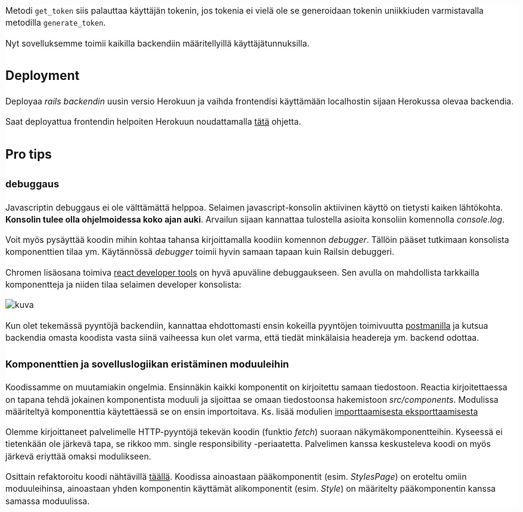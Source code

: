 Metodi <code>get_token</code> siis palauttaa käyttäjän tokenin, jos tokenia ei vielä ole se generoidaan tokenin uniikkiuden varmistavalla metodilla <code>generate_token</code>.

Nyt sovelluksemme toimii kaikilla backendiin määritellyillä käyttäjätunnuksilla.

## Deployment

Deployaa _rails backendin_ uusin versio Herokuun ja vaihda frontendisi käyttämään localhostin sijaan Herokussa olevaa backendia.

Saat deployattua frontendin helpoiten Herokuun noudattamalla
[tätä](https://github.com/mars/create-react-app-buildpack) ohjetta.

## Pro tips

### debuggaus

Javascriptin debuggaus ei ole välttämättä helppoa. Selaimen javascript-konsolin aktiivinen käyttö on tietysti kaiken lähtökohta. **Konsolin tulee olla ohjelmoidessa koko ajan auki**. Arvailun sijaan kannattaa tulostella asioita konsoliin komennolla _console.log_.

Voit myös pysäyttää koodin mihin kohtaa tahansa kirjoittamalla koodiin komennon _debugger_. Tällöin pääset tutkimaan konsolista komponenttien tilaa ym. Käytännössä _debugger_ toimii hyvin samaan tapaan kuin Railsin debuggeri.

Chromen lisäosana toimiva [react developer tools](https://chrome.google.com/webstore/detail/react-developer-tools/fmkadmapgofadopljbjfkapdkoienihi) on hyvä apuväline debuggaukseen. Sen avulla on mahdollista tarkkailla komponentteja ja niiden tilaa selaimen developer konsolista: 

![kuva](https://github.com/mluukkai/reactbeer/raw/master/img/reactbeer6.png)

Kun olet tekemässä pyyntöjä backendiin, kannattaa ehdottomasti ensin kokeilla pyyntöjen toimivuutta [postmanilla](https://chrome.google.com/webstore/detail/postman/fhbjgbiflinjbdggehcddcbncdddomop) ja kutsua backendia omasta koodista vasta siinä vaiheessa kun olet varma, että tiedät minkälaisia headereja ym. backend odottaa.

### Komponenttien ja sovelluslogiikan eristäminen moduuleihin

Koodissamme on muutamiakin ongelmia. Ensinnäkin kaikki komponentit on kirjoitettu samaan tiedostoon. Reactia kirjoitettaessa on tapana tehdä jokainen komponentista moduuli ja sijoittaa se omaan tiedostoonsa hakemistoon _src/components_. Modulissa määriteltyä komponenttia käytettäessä se on ensin importoitava. Ks. lisää modulien [importtaamisesta ](https://developer.mozilla.org/en-US/docs/Web/JavaScript/Reference/Statements/import) [eksporttaamisesta](https://developer.mozilla.org/en-US/docs/Web/JavaScript/Reference/Statements/export)

Olemme kirjoittaneet palvelimelle HTTP-pyyntöjä tekevän koodin (funktio _fetch_) suoraan näkymäkomponentteihin. Kyseessä ei tietenkään ole järkevä tapa, se rikkoo mm. single responsibility -periaatetta. Palvelimen kanssa keskusteleva koodi on myös järkevä eriyttää omaksi modulikseen.

Osittain refaktoroitu koodi nähtävillä [täällä](https://github.com/mluukkai/reactbeer_code/tree/refactoring). Koodissa ainoastaan pääkomponentit (esim. _StylesPage_) on eroteltu omiin moduuleihinsa, ainoastaan yhden komponentin käyttämät alikomponentit (esim. _Style_) on määritelty pääkomponentin kanssa samassa moduulissa.
